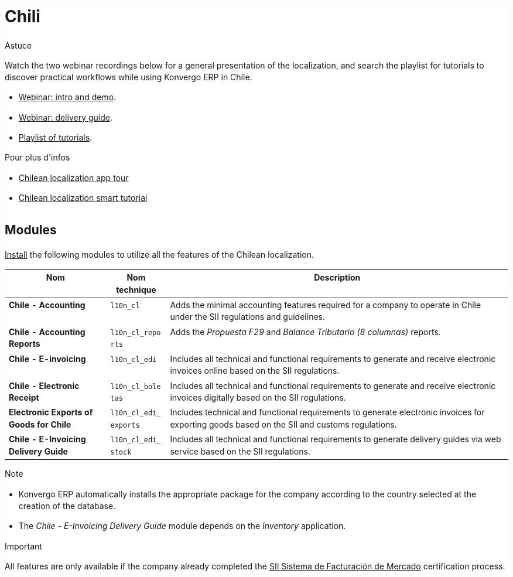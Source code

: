 # Chili

<div class="alert alert-info">
<p class="alert-title">
Astuce</p><p>Watch the two webinar recordings below for a general presentation of the localization, and search
the playlist for tutorials to discover practical workflows while using Konvergo ERP in Chile.</p>
<ul>
<li><p><a href="https://youtu.be/BHnByZiyYcM">Webinar: intro and demo</a>.</p></li>
<li><p><a href="https://youtu.be/X7i4PftnEdU">Webinar: delivery guide</a>.</p></li>
<li><p><a href="https://youtube.com/playlist?list=PL1-aSABtP6AB6UY7VUFnVgeYOaz33fb4P">Playlist of tutorials</a>.</p></li>
</ul>
</div> <div class="alert alert-secondary">
<p class="alert-title">
Pour plus d'infos</p><ul>
<li><p><a href="https://www.youtube.com/watch?v=3qYkgbmBYHw">Chilean localization app tour</a></p></li>
<li><p><a href="https://www.odoo.com/slides/smart-tutorial-localizacion-de-chile-131">Chilean localization smart tutorial</a></p></li>
</ul>
</div>

## Modules

[Install](../../general/apps_modules#general-install) the following
modules to utilize all the features of the Chilean localization.

Nom | Nom technique | Description  
---|---|---  
**Chile - Accounting** | `l10n_cl` | Adds the minimal accounting features required for a company to operate in Chile under the SII regulations and guidelines.  
**Chile - Accounting Reports** | `l10n_cl_reports` | Adds the _Propuesta F29_ and _Balance Tributario (8 columnas)_ reports.  
**Chile - E-invoicing** | `l10n_cl_edi` | Includes all technical and functional requirements to generate and receive electronic invoices online based on the SII regulations.  
**Chile - Electronic Receipt** | `l10n_cl_boletas` | Includes all technical and functional requirements to generate and receive electronic invoices digitally based on the SII regulations.  
**Electronic Exports of Goods for Chile** | `l10n_cl_edi_exports` | Includes technical and functional requirements to generate electronic invoices for exporting goods based on the SII and customs regulations.  
**Chile - E-Invoicing Delivery Guide** | `l10n_cl_edi_stock` | Includes all technical and functional requirements to generate delivery guides via web service based on the SII regulations.  
<div class="alert alert-primary">
<p class="alert-title">
Note</p><ul>
<li><p>Konvergo ERP automatically installs the appropriate package for the company according to the country
selected at the creation of the database.</p></li>
<li><p>The <em>Chile - E-Invoicing Delivery Guide</em> module depends on the <em>Inventory</em> application.</p></li>
</ul>
</div> <div class="alert alert-warning">
<p class="alert-title">
Important</p><p>All features are only available if the company already completed the <a href="https://www.sii.cl/factura_electronica/factura_mercado/proceso_certificacion.htm">SII Sistema de Facturación
de Mercado</a>
certification process.</p>
</div>
